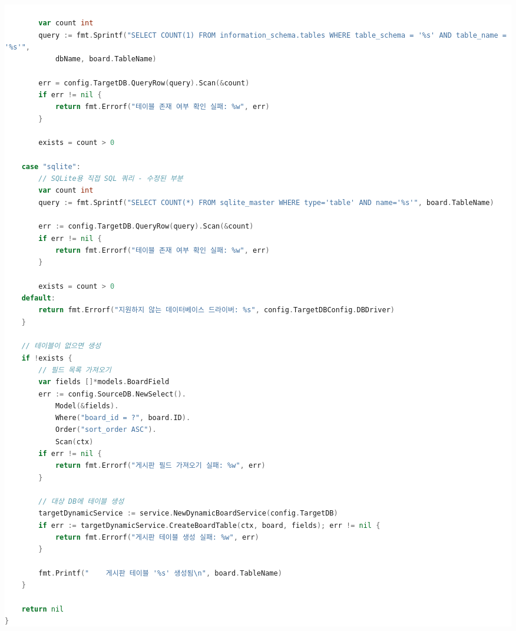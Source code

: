 ```go

        var count int
        query := fmt.Sprintf("SELECT COUNT(1) FROM information_schema.tables WHERE table_schema = '%s' AND table_name = '%s'",
            dbName, board.TableName)

        err = config.TargetDB.QueryRow(query).Scan(&count)
        if err != nil {
            return fmt.Errorf("테이블 존재 여부 확인 실패: %w", err)
        }

        exists = count > 0

    case "sqlite":
        // SQLite용 직접 SQL 쿼리 - 수정된 부분
        var count int
        query := fmt.Sprintf("SELECT COUNT(*) FROM sqlite_master WHERE type='table' AND name='%s'", board.TableName)
        
        err := config.TargetDB.QueryRow(query).Scan(&count)
        if err != nil {
            return fmt.Errorf("테이블 존재 여부 확인 실패: %w", err)
        }
        
        exists = count > 0
    default:
        return fmt.Errorf("지원하지 않는 데이터베이스 드라이버: %s", config.TargetDBConfig.DBDriver)
    }

    // 테이블이 없으면 생성
    if !exists {
        // 필드 목록 가져오기
        var fields []*models.BoardField
        err := config.SourceDB.NewSelect().
            Model(&fields).
            Where("board_id = ?", board.ID).
            Order("sort_order ASC").
            Scan(ctx)
        if err != nil {
            return fmt.Errorf("게시판 필드 가져오기 실패: %w", err)
        }

        // 대상 DB에 테이블 생성
        targetDynamicService := service.NewDynamicBoardService(config.TargetDB)
        if err := targetDynamicService.CreateBoardTable(ctx, board, fields); err != nil {
            return fmt.Errorf("게시판 테이블 생성 실패: %w", err)
        }

        fmt.Printf("    게시판 테이블 '%s' 생성됨\n", board.TableName)
    }

    return nil
}
```
